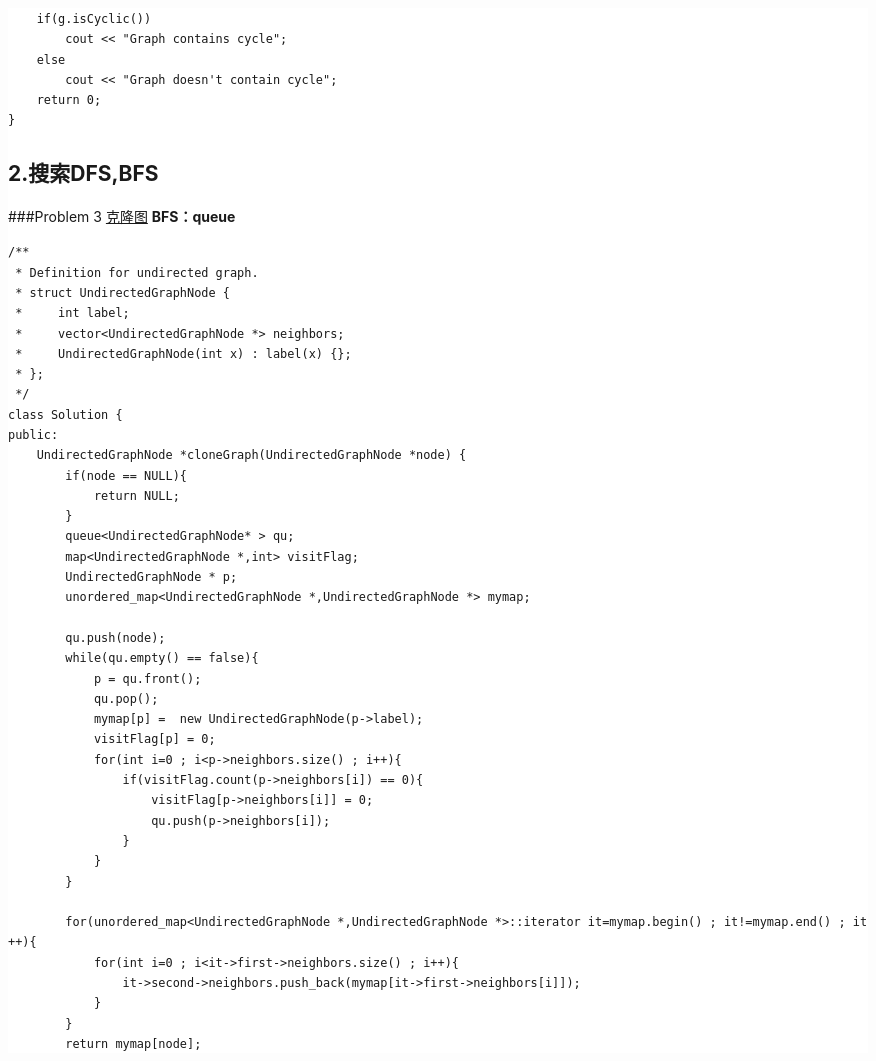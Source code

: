 	    if(g.isCyclic())
	        cout << "Graph contains cycle";
	    else
	        cout << "Graph doesn't contain cycle";
	    return 0;
	}

## 2.搜索DFS,BFS
###Problem 3 [克隆图](https://leetcode.com/problems/clone-graph/)
**BFS：queue**

	/**
	 * Definition for undirected graph.
	 * struct UndirectedGraphNode {
	 *     int label;
	 *     vector<UndirectedGraphNode *> neighbors;
	 *     UndirectedGraphNode(int x) : label(x) {};
	 * };
	 */
	class Solution {
	public:
	    UndirectedGraphNode *cloneGraph(UndirectedGraphNode *node) {
	        if(node == NULL){
	            return NULL;
	        }
	        queue<UndirectedGraphNode* > qu;
	        map<UndirectedGraphNode *,int> visitFlag; 
	        UndirectedGraphNode * p;
	        unordered_map<UndirectedGraphNode *,UndirectedGraphNode *> mymap;
	        
	        qu.push(node);
	        while(qu.empty() == false){
	            p = qu.front();
	            qu.pop();
	            mymap[p] =  new UndirectedGraphNode(p->label);
	            visitFlag[p] = 0;
	            for(int i=0 ; i<p->neighbors.size() ; i++){
	                if(visitFlag.count(p->neighbors[i]) == 0){
	                    visitFlag[p->neighbors[i]] = 0;
	                    qu.push(p->neighbors[i]);
	                }
	            }
	        }
	        
	        for(unordered_map<UndirectedGraphNode *,UndirectedGraphNode *>::iterator it=mymap.begin() ; it!=mymap.end() ; it++){
	            for(int i=0 ; i<it->first->neighbors.size() ; i++){
	                it->second->neighbors.push_back(mymap[it->first->neighbors[i]]);
	            }
	        }
	        return mymap[node];
	        